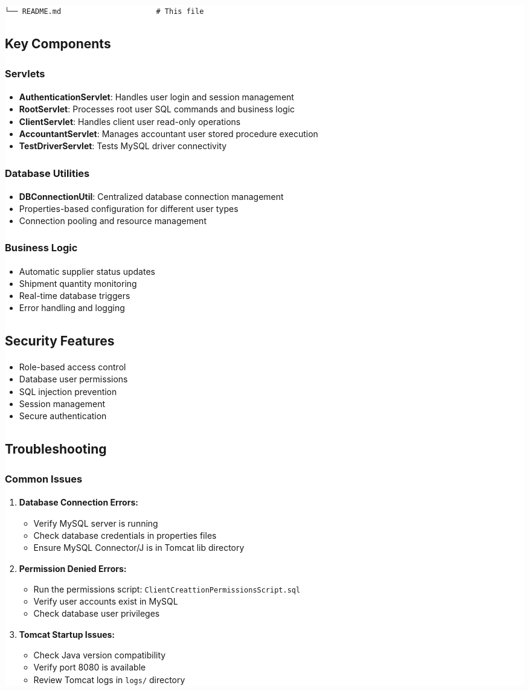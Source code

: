 ```
└── README.md                      # This file
```

## Key Components

### Servlets
- **AuthenticationServlet**: Handles user login and session management
- **RootServlet**: Processes root user SQL commands and business logic
- **ClientServlet**: Handles client user read-only operations
- **AccountantServlet**: Manages accountant user stored procedure execution
- **TestDriverServlet**: Tests MySQL driver connectivity

### Database Utilities
- **DBConnectionUtil**: Centralized database connection management
- Properties-based configuration for different user types
- Connection pooling and resource management

### Business Logic
- Automatic supplier status updates
- Shipment quantity monitoring
- Real-time database triggers
- Error handling and logging

## Security Features

- Role-based access control
- Database user permissions
- SQL injection prevention
- Session management
- Secure authentication

## Troubleshooting

### Common Issues

1. **Database Connection Errors:**
   - Verify MySQL server is running
   - Check database credentials in properties files
   - Ensure MySQL Connector/J is in Tomcat lib directory

2. **Permission Denied Errors:**
   - Run the permissions script: `ClientCreattionPermissionsScript.sql`
   - Verify user accounts exist in MySQL
   - Check database user privileges

3. **Tomcat Startup Issues:**
   - Check Java version compatibility
   - Verify port 8080 is available
   - Review Tomcat logs in `logs/` directory
